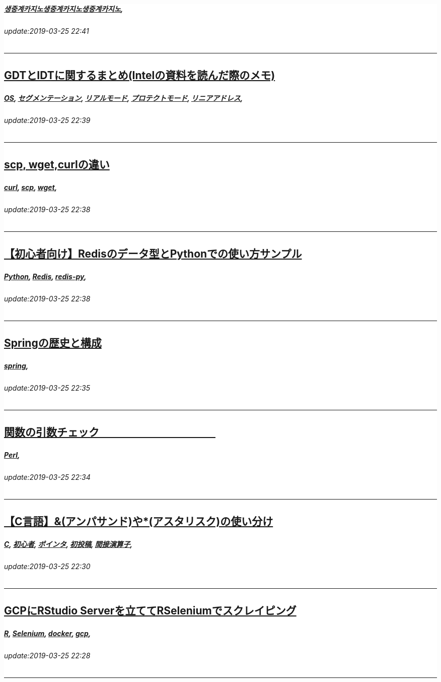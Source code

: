 ##### [생중계카지노생중계카지노생중계카지노](https://qiita.com/tags/생중계카지노생중계카지노생중계카지노), 
###### update:2019-03-25 22:41
---
## [GDTとIDTに関するまとめ(Intelの資料を読んだ際のメモ)](https://qiita.com/tetutetuman/items/d16659dc3727d3e4a83c)
##### [OS](https://qiita.com/tags/OS), [セグメンテーション](https://qiita.com/tags/セグメンテーション), [リアルモード](https://qiita.com/tags/リアルモード), [プロテクトモード](https://qiita.com/tags/プロテクトモード), [リニアアドレス](https://qiita.com/tags/リニアアドレス), 
###### update:2019-03-25 22:39
---
## [scp, wget,curlの違い](https://qiita.com/harasakih/items/9b1e48133e4cf6b363c9)
##### [curl](https://qiita.com/tags/curl), [scp](https://qiita.com/tags/scp), [wget](https://qiita.com/tags/wget), 
###### update:2019-03-25 22:38
---
## [【初心者向け】Redisのデータ型とPythonでの使い方サンプル](https://qiita.com/FukuharaYohei/items/48209d488bc7f412c3d7)
##### [Python](https://qiita.com/tags/Python), [Redis](https://qiita.com/tags/Redis), [redis-py](https://qiita.com/tags/redis-py), 
###### update:2019-03-25 22:38
---
## [Springの歴史と構成](https://qiita.com/yakumo3390/items/cbe4c720ab574d298333)
##### [spring](https://qiita.com/tags/spring), 
###### update:2019-03-25 22:35
---
## [関数の引数チェック　　　　　　　　　　　](https://qiita.com/hiro_nico/items/9106054af471cf147623)
##### [Perl](https://qiita.com/tags/Perl), 
###### update:2019-03-25 22:34
---
## [【C言語】&(アンパサンド)や*(アスタリスク)の使い分け](https://qiita.com/pen2000/items/fc5b06795dce3e0f679c)
##### [C](https://qiita.com/tags/C), [初心者](https://qiita.com/tags/初心者), [ポインタ](https://qiita.com/tags/ポインタ), [初投稿](https://qiita.com/tags/初投稿), [間接演算子](https://qiita.com/tags/間接演算子), 
###### update:2019-03-25 22:30
---
## [GCPにRStudio Serverを立ててRSeleniumでスクレイピング](https://qiita.com/saltcooky/items/87b8dbd858deaa754374)
##### [R](https://qiita.com/tags/R), [Selenium](https://qiita.com/tags/Selenium), [docker](https://qiita.com/tags/docker), [gcp](https://qiita.com/tags/gcp), 
###### update:2019-03-25 22:28
---
